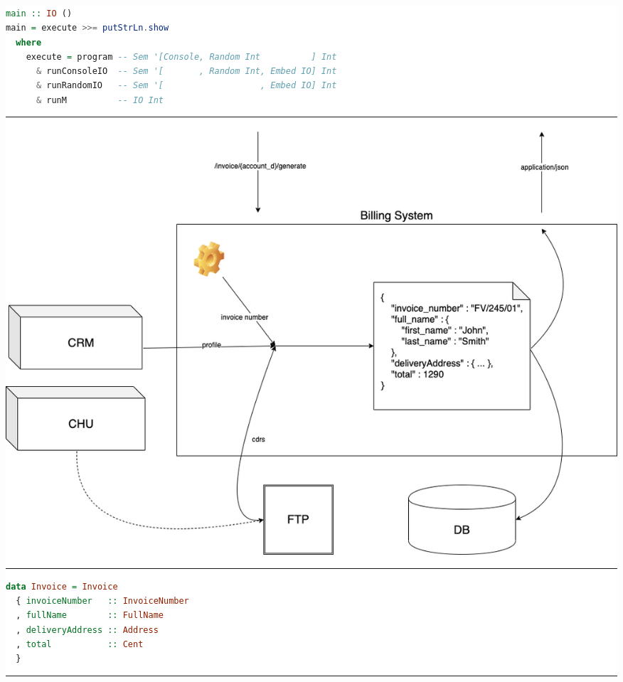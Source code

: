 
```haskell
main :: IO ()
main = execute >>= putStrLn.show
  where
    execute = program -- Sem '[Console, Random Int          ] Int
      & runConsoleIO  -- Sem '[       , Random Int, Embed IO] Int
      & runRandomIO   -- Sem '[                   , Embed IO] Int
      & runM          -- IO Int
```
---
![inline](img/wb12.png)

---

```haskell
data Invoice = Invoice
  { invoiceNumber   :: InvoiceNumber
  , fullName        :: FullName
  , deliveryAddress :: Address
  , total           :: Cent
  }
```
---

